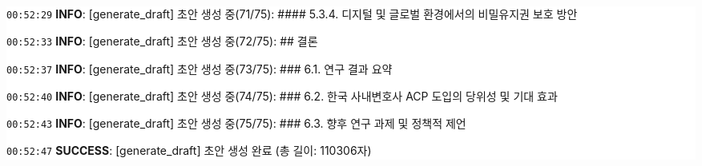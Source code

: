 `00:52:29` **INFO**: [generate_draft] 초안 생성 중(71/75): #### 5.3.4. 디지털 및 글로벌 환경에서의 비밀유지권 보호 방안

`00:52:33` **INFO**: [generate_draft] 초안 생성 중(72/75): ## 결론

`00:52:37` **INFO**: [generate_draft] 초안 생성 중(73/75): ### 6.1. 연구 결과 요약

`00:52:40` **INFO**: [generate_draft] 초안 생성 중(74/75): ### 6.2. 한국 사내변호사 ACP 도입의 당위성 및 기대 효과

`00:52:43` **INFO**: [generate_draft] 초안 생성 중(75/75): ### 6.3. 향후 연구 과제 및 정책적 제언

`00:52:47` **SUCCESS**: [generate_draft] 초안 생성 완료 (총 길이: 110306자)
